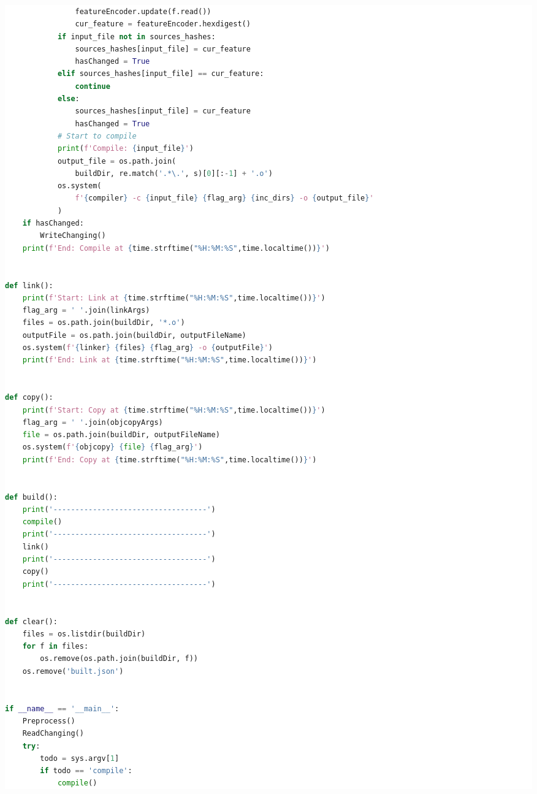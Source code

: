 ```python
                featureEncoder.update(f.read())
                cur_feature = featureEncoder.hexdigest()
            if input_file not in sources_hashes:
                sources_hashes[input_file] = cur_feature
                hasChanged = True
            elif sources_hashes[input_file] == cur_feature:
                continue
            else:
                sources_hashes[input_file] = cur_feature
                hasChanged = True
            # Start to compile
            print(f'Compile: {input_file}')
            output_file = os.path.join(
                buildDir, re.match('.*\.', s)[0][:-1] + '.o')
            os.system(
                f'{compiler} -c {input_file} {flag_arg} {inc_dirs} -o {output_file}'
            )
    if hasChanged:
        WriteChanging()
    print(f'End: Compile at {time.strftime("%H:%M:%S",time.localtime())}')


def link():
    print(f'Start: Link at {time.strftime("%H:%M:%S",time.localtime())}')
    flag_arg = ' '.join(linkArgs)
    files = os.path.join(buildDir, '*.o')
    outputFile = os.path.join(buildDir, outputFileName)
    os.system(f'{linker} {files} {flag_arg} -o {outputFile}')
    print(f'End: Link at {time.strftime("%H:%M:%S",time.localtime())}')


def copy():
    print(f'Start: Copy at {time.strftime("%H:%M:%S",time.localtime())}')
    flag_arg = ' '.join(objcopyArgs)
    file = os.path.join(buildDir, outputFileName)
    os.system(f'{objcopy} {file} {flag_arg}')
    print(f'End: Copy at {time.strftime("%H:%M:%S",time.localtime())}')


def build():
    print('-----------------------------------')
    compile()
    print('-----------------------------------')
    link()
    print('-----------------------------------')
    copy()
    print('-----------------------------------')


def clear():
    files = os.listdir(buildDir)
    for f in files:
        os.remove(os.path.join(buildDir, f))
    os.remove('built.json')


if __name__ == '__main__':
    Preprocess()
    ReadChanging()
    try:
        todo = sys.argv[1]
        if todo == 'compile':
            compile()
```